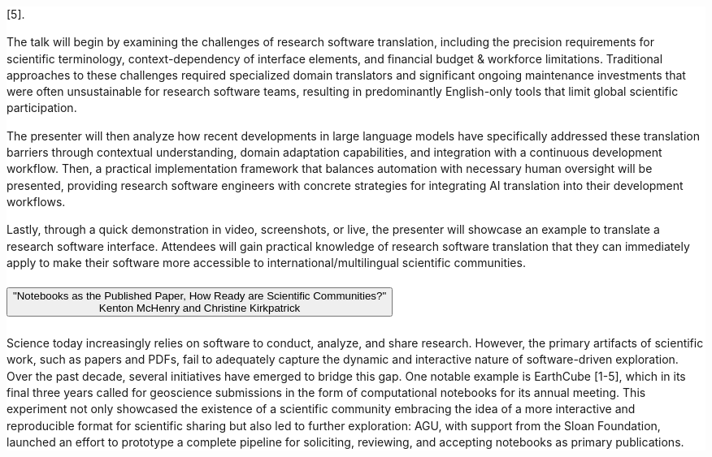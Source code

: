[5].

The talk will begin by examining the challenges of research
software translation, including the precision requirements
for scientific terminology, context-dependency of interface
elements, and financial budget & workforce limitations.
Traditional approaches to these challenges required
specialized domain translators and significant ongoing
maintenance investments that were often unsustainable for
research software teams, resulting in predominantly
English-only tools that limit global scientific
participation.

The presenter will then analyze how recent developments in
large language models have specifically addressed these
translation barriers through contextual understanding,
domain adaptation capabilities, and integration with a
continuous development workflow. Then, a practical
implementation framework that balances automation with
necessary human oversight will be presented, providing
research software engineers with concrete strategies for
integrating AI translation into their development workflows.

Lastly, through a quick demonstration in video,
screenshots, or live, the presenter will showcase an
example to translate a research software interface.
Attendees will gain practical knowledge of research
software translation that they can immediately apply to
make their software more accessible to
international/multilingual scientific communities. </p>
</div>
</div>
</div>

<div class="card">
<div class="card-header d-flex justify-content-center" id="heading8">
<h5 class="mb-0">
<button class="btn btn-link collapsed" data-toggle="collapse" data-target="#collapse8"
aria-expanded="false" aria-controls="collapse8">
"Notebooks as the Published Paper, How Ready are Scientific
Communities?"<br> Kenton McHenry and Christine Kirkpatrick
</button>
</h5>
</div>

<div id="collapse8" class="collapse" aria-labelledby="heading8" data-parent="#accordion">
<div class="card-body">
<p> Science today increasingly relies on software to conduct,
analyze, and share research. However, the primary artifacts
of scientific work, such as papers and PDFs, fail to
adequately capture the dynamic and interactive nature of
software-driven exploration. Over the past decade, several
initiatives have emerged to bridge this gap. One notable
example is EarthCube [1-5], which in its final three years
called for geoscience submissions in the form of
computational notebooks for its annual meeting. This
experiment not only showcased the existence of a scientific
community embracing the idea of a more interactive and
reproducible format for scientific sharing but also led to
further exploration: AGU, with support from the Sloan
Foundation, launched an effort to prototype a complete
pipeline for soliciting, reviewing, and accepting notebooks
as primary publications.
